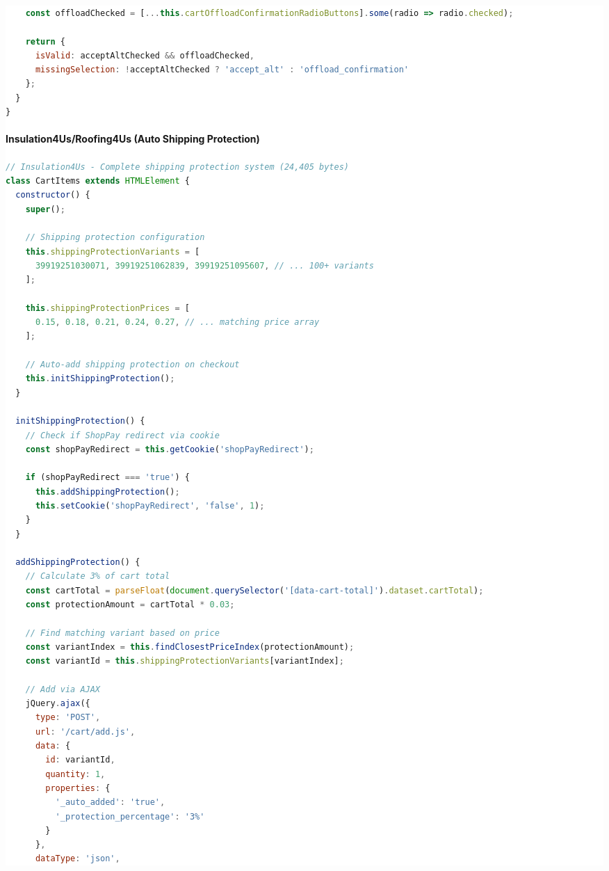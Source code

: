 ```javascript
    const offloadChecked = [...this.cartOffloadConfirmationRadioButtons].some(radio => radio.checked);
    
    return {
      isValid: acceptAltChecked && offloadChecked,
      missingSelection: !acceptAltChecked ? 'accept_alt' : 'offload_confirmation'
    };
  }
}
```

#### Insulation4Us/Roofing4Us (Auto Shipping Protection)
```javascript
// Insulation4Us - Complete shipping protection system (24,405 bytes)
class CartItems extends HTMLElement {
  constructor() {
    super();
    
    // Shipping protection configuration
    this.shippingProtectionVariants = [
      39919251030071, 39919251062839, 39919251095607, // ... 100+ variants
    ];
    
    this.shippingProtectionPrices = [
      0.15, 0.18, 0.21, 0.24, 0.27, // ... matching price array
    ];
    
    // Auto-add shipping protection on checkout
    this.initShippingProtection();
  }
  
  initShippingProtection() {
    // Check if ShopPay redirect via cookie
    const shopPayRedirect = this.getCookie('shopPayRedirect');
    
    if (shopPayRedirect === 'true') {
      this.addShippingProtection();
      this.setCookie('shopPayRedirect', 'false', 1);
    }
  }
  
  addShippingProtection() {
    // Calculate 3% of cart total
    const cartTotal = parseFloat(document.querySelector('[data-cart-total]').dataset.cartTotal);
    const protectionAmount = cartTotal * 0.03;
    
    // Find matching variant based on price
    const variantIndex = this.findClosestPriceIndex(protectionAmount);
    const variantId = this.shippingProtectionVariants[variantIndex];
    
    // Add via AJAX
    jQuery.ajax({
      type: 'POST',
      url: '/cart/add.js',
      data: {
        id: variantId,
        quantity: 1,
        properties: {
          '_auto_added': 'true',
          '_protection_percentage': '3%'
        }
      },
      dataType: 'json',
```
